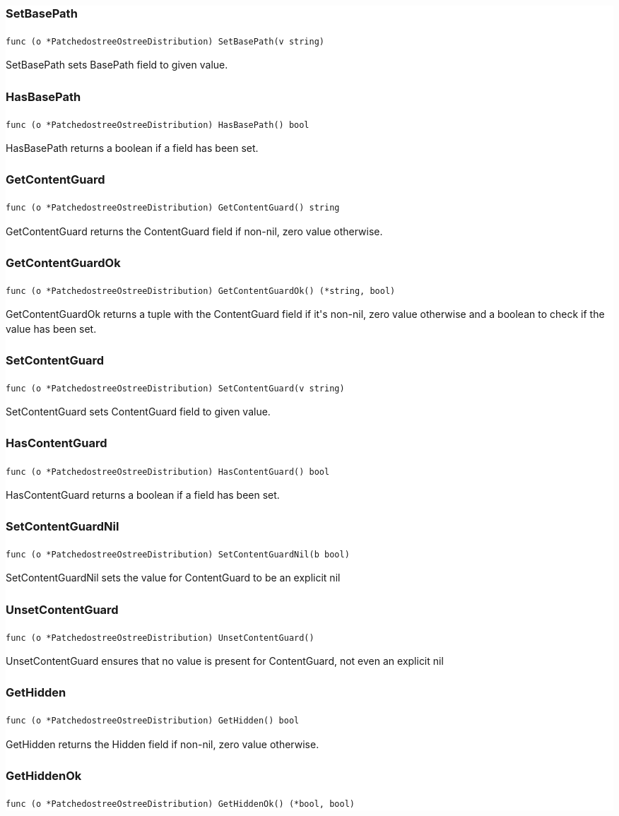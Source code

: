 ### SetBasePath

`func (o *PatchedostreeOstreeDistribution) SetBasePath(v string)`

SetBasePath sets BasePath field to given value.

### HasBasePath

`func (o *PatchedostreeOstreeDistribution) HasBasePath() bool`

HasBasePath returns a boolean if a field has been set.

### GetContentGuard

`func (o *PatchedostreeOstreeDistribution) GetContentGuard() string`

GetContentGuard returns the ContentGuard field if non-nil, zero value otherwise.

### GetContentGuardOk

`func (o *PatchedostreeOstreeDistribution) GetContentGuardOk() (*string, bool)`

GetContentGuardOk returns a tuple with the ContentGuard field if it's non-nil, zero value otherwise
and a boolean to check if the value has been set.

### SetContentGuard

`func (o *PatchedostreeOstreeDistribution) SetContentGuard(v string)`

SetContentGuard sets ContentGuard field to given value.

### HasContentGuard

`func (o *PatchedostreeOstreeDistribution) HasContentGuard() bool`

HasContentGuard returns a boolean if a field has been set.

### SetContentGuardNil

`func (o *PatchedostreeOstreeDistribution) SetContentGuardNil(b bool)`

 SetContentGuardNil sets the value for ContentGuard to be an explicit nil

### UnsetContentGuard
`func (o *PatchedostreeOstreeDistribution) UnsetContentGuard()`

UnsetContentGuard ensures that no value is present for ContentGuard, not even an explicit nil
### GetHidden

`func (o *PatchedostreeOstreeDistribution) GetHidden() bool`

GetHidden returns the Hidden field if non-nil, zero value otherwise.

### GetHiddenOk

`func (o *PatchedostreeOstreeDistribution) GetHiddenOk() (*bool, bool)`
